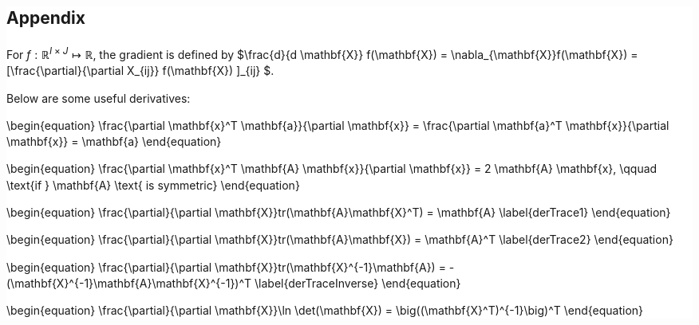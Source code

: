 ## Appendix



For $f:  \mathbb{R}^{I \times J} \mapsto \mathbb{R}$, the gradient is defined by $\frac{d}{d \mathbf{X}} f(\mathbf{X}) = \nabla_{\mathbf{X}}f(\mathbf{X}) =  [\frac{\partial}{\partial X_{ij}} f(\mathbf{X}) ]_{ij} $.

Below are some useful derivatives:

\begin{equation}
\frac{\partial \mathbf{x}^T \mathbf{a}}{\partial \mathbf{x}} = \frac{\partial \mathbf{a}^T \mathbf{x}}{\partial \mathbf{x}} = \mathbf{a}
\end{equation}

\begin{equation}
\frac{\partial \mathbf{x}^T \mathbf{A} \mathbf{x}}{\partial \mathbf{x}} = 2 \mathbf{A} \mathbf{x}, \qquad \text{if } \mathbf{A} \text{ is symmetric}
\end{equation}

\begin{equation}
\frac{\partial}{\partial \mathbf{X}}tr(\mathbf{A}\mathbf{X}^T) = \mathbf{A}
\label{derTrace1}
\end{equation}

\begin{equation}
\frac{\partial}{\partial \mathbf{X}}tr(\mathbf{A}\mathbf{X}) = \mathbf{A}^T
\label{derTrace2}
\end{equation}

\begin{equation}
\frac{\partial}{\partial \mathbf{X}}tr(\mathbf{X}^{-1}\mathbf{A}) = -(\mathbf{X}^{-1}\mathbf{A}\mathbf{X}^{-1})^T
\label{derTraceInverse}
\end{equation}

\begin{equation}
\frac{\partial}{\partial \mathbf{X}}\ln \det(\mathbf{X}) = \big((\mathbf{X}^T)^{-1}\big)^T
\end{equation}
